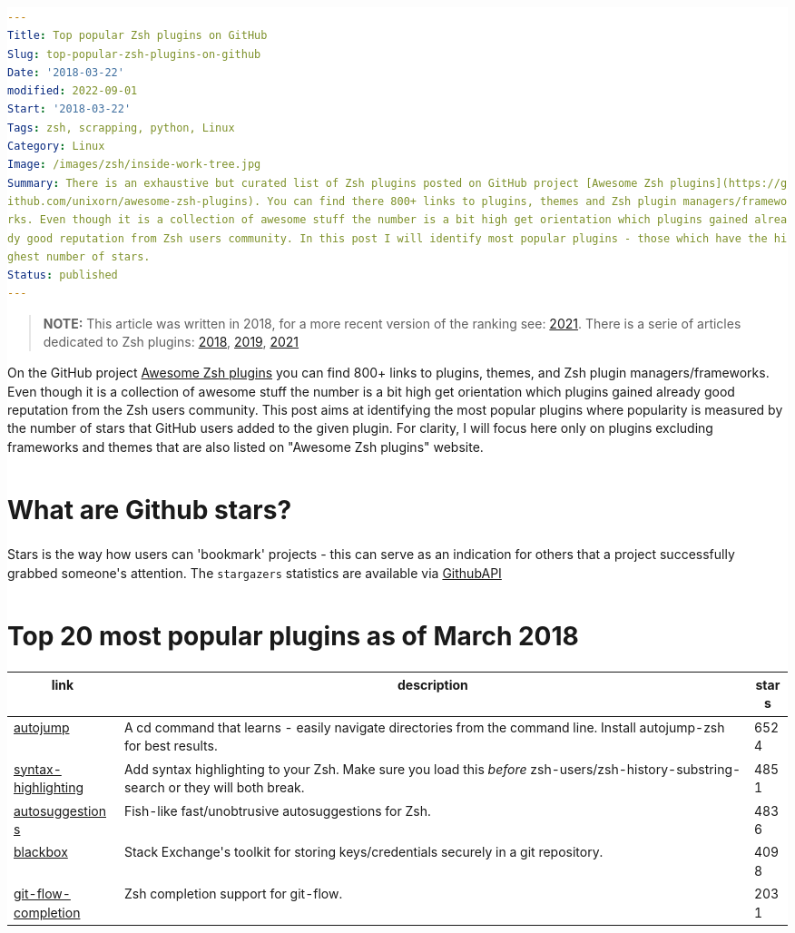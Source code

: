 ```yaml
---
Title: Top popular Zsh plugins on GitHub
Slug: top-popular-zsh-plugins-on-github
Date: '2018-03-22'
modified: 2022-09-01
Start: '2018-03-22'
Tags: zsh, scrapping, python, Linux
Category: Linux
Image: /images/zsh/inside-work-tree.jpg
Summary: There is an exhaustive but curated list of Zsh plugins posted on GitHub project [Awesome Zsh plugins](https://github.com/unixorn/awesome-zsh-plugins). You can find there 800+ links to plugins, themes and Zsh plugin managers/frameworks. Even though it is a collection of awesome stuff the number is a bit high get orientation which plugins gained already good reputation from Zsh users community. In this post I will identify most popular plugins - those which have the highest number of stars.
Status: published
---
```


> **NOTE:** This article was written in 2018, for a more recent version of the ranking see: [2021](../top-popular-zsh-plugins-on-github-2021/). 
> There is a serie of articles dedicated to Zsh plugins: [2018](../top-popular-zsh-plugins-on-github/), [2019](../top-popular-zsh-plugins-on-github-2019/), [2021](../top-popular-zsh-plugins-on-github-2021/)

On the GitHub project [Awesome Zsh plugins](https://github.com/unixorn/awesome-zsh-plugins) you can find 800+ links to plugins, themes, and Zsh plugin managers/frameworks. Even though it is a collection of awesome stuff the number is a bit high get orientation which plugins gained already good reputation from the Zsh users community. This post aims at identifying the most popular plugins where popularity is measured by the number of stars that GitHub users added to the given plugin. For clarity, I will focus here only on plugins excluding frameworks and themes that are also listed on "Awesome Zsh plugins" website.

# What are Github stars?

Stars is the way how users can 'bookmark' projects - this can serve as an indication for others that a project successfully grabbed someone's attention. The `stargazers` statistics are available via [GithubAPI](https://developer.github.com/v4/)

# Top 20 most popular plugins as of March 2018

link                                                                               | description                                                                                                                                            | stars
------------------------------------------------------------------------------------- | ------------------------------------------------------------------------------------------------------------------------------------------------------ | -----
[autojump](https://github.com/wting/autojump)                                         | A cd command that learns - easily navigate directories from the command line. Install autojump-zsh for best results.                                   | 6524
[syntax-highlighting](https://github.com/zsh-users/zsh-syntax-highlighting)           | Add syntax highlighting to your Zsh. Make sure you load this _before_ zsh-users/zsh-history-substring-search or they will both break.                  | 4851
[autosuggestions](https://github.com/zsh-users/zsh-autosuggestions)                   | Fish-like fast/unobtrusive autosuggestions for Zsh.                                                                          | 4836
[blackbox](https://github.com/StackExchange/blackbox)                                 | Stack Exchange's toolkit for storing keys/credentials securely in a git repository.                                                                    | 4098
[git-flow-completion](https://github.com/bobthecow/git-flow-completion)               | Zsh completion support for git-flow.                                                                                                                   | 2031